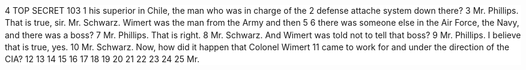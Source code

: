 4
TOP SECRET
103
1
his superior in Chile, the man who was in charge of the
2
defense attache system down there?
3
Mr. Phillips. That is true, sir.
Mr. Schwarz. Wimert was the man from the Army and then
5
6
there was someone else in the Air Force, the Navy, and there
was a boss?
7
Mr. Phillips. That is right.
8
Mr. Schwarz.
And Wimert was told not to tell that boss?
9
Mr. Phillips.
I believe that is true, yes.
10
Mr. Schwarz.
Now, how did it happen that Colonel Wimert
11 came to work for and under the direction of the CIA?
12
13
14
15
16
17
18
19
20
21
22
23
24
25
Mr.
